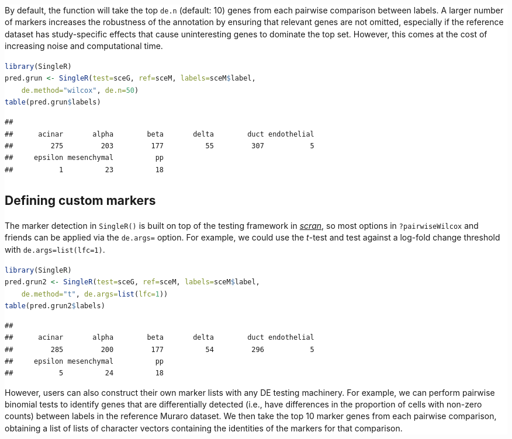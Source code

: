 

By default, the function will take the top `de.n` (default: 10) genes from each pairwise comparison between labels.
A larger number of markers increases the robustness of the annotation by ensuring that relevant genes are not omitted,
especially if the reference dataset has study-specific effects that cause uninteresting genes to dominate the top set. 
However, this comes at the cost of increasing noise and computational time.


```r
library(SingleR)
pred.grun <- SingleR(test=sceG, ref=sceM, labels=sceM$label, 
    de.method="wilcox", de.n=50)
table(pred.grun$labels)
```

```
## 
##      acinar       alpha        beta       delta        duct endothelial 
##         275         203         177          55         307           5 
##     epsilon mesenchymal          pp 
##           1          23          18
```

## Defining custom markers

The marker detection in `SingleR()` is built on top of the testing framework in *[scran](https://bioconductor.org/packages/3.12/scran)*,
so most options in `?pairwiseWilcox` and friends can be applied via the `de.args=` option.
For example, we could use the $t$-test and test against a log-fold change threshold with `de.args=list(lfc=1)`.


```r
library(SingleR)
pred.grun2 <- SingleR(test=sceG, ref=sceM, labels=sceM$label, 
    de.method="t", de.args=list(lfc=1))
table(pred.grun2$labels)
```

```
## 
##      acinar       alpha        beta       delta        duct endothelial 
##         285         200         177          54         296           5 
##     epsilon mesenchymal          pp 
##           5          24          18
```

However, users can also construct their own marker lists with any DE testing machinery.
For example, we can perform pairwise binomial tests to identify genes that are differentially detected 
(i.e., have differences in the proportion of cells with non-zero counts) between labels in the reference Muraro dataset.
We then take the top 10 marker genes from each pairwise comparison,
obtaining a list of lists of character vectors containing the identities of the markers for that comparison.
